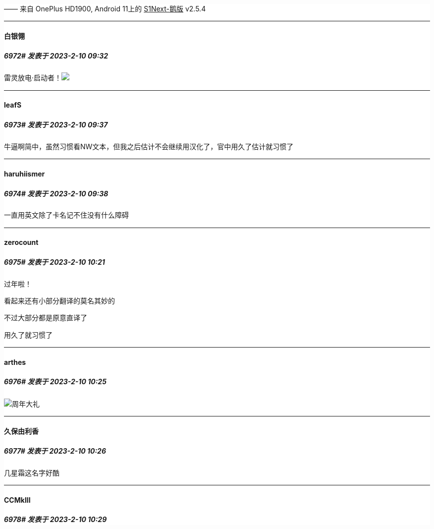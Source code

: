 —— 来自 OnePlus HD1900, Android 11上的 [S1Next-鹅版](https://github.com/ykrank/S1-Next/releases) v2.5.4


*****

####  白银翎  
##### 6972#       发表于 2023-2-10 09:32

雷灵放电·启动者！<img src="https://static.saraba1st.com/image/smiley/face2017/067.png" referrerpolicy="no-referrer">

*****

####  leafS  
##### 6973#       发表于 2023-2-10 09:37

牛逼啊简中，虽然习惯看NW文本，但我之后估计不会继续用汉化了，官中用久了估计就习惯了

*****

####  haruhiismer  
##### 6974#       发表于 2023-2-10 09:38

一直用英文除了卡名记不住没有什么障碍


*****

####  zerocount  
##### 6975#       发表于 2023-2-10 10:21

过年啦！

看起来还有小部分翻译的莫名其妙的 

不过大部分都是原意直译了

用久了就习惯了


*****

####  arthes  
##### 6976#       发表于 2023-2-10 10:25

<img src="https://static.saraba1st.com/image/smiley/face2017/067.png" referrerpolicy="no-referrer">周年大礼

*****

####  久保由利香  
##### 6977#       发表于 2023-2-10 10:26

几星霜这名字好酷

*****

####  CCMkIII  
##### 6978#       发表于 2023-2-10 10:29
